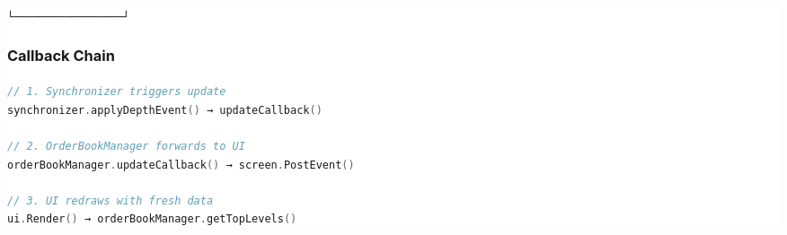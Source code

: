 ```
└─────────────────┘
```

### Callback Chain

```cpp
// 1. Synchronizer triggers update
synchronizer.applyDepthEvent() → updateCallback()

// 2. OrderBookManager forwards to UI
orderBookManager.updateCallback() → screen.PostEvent()

// 3. UI redraws with fresh data
ui.Render() → orderBookManager.getTopLevels()
```


